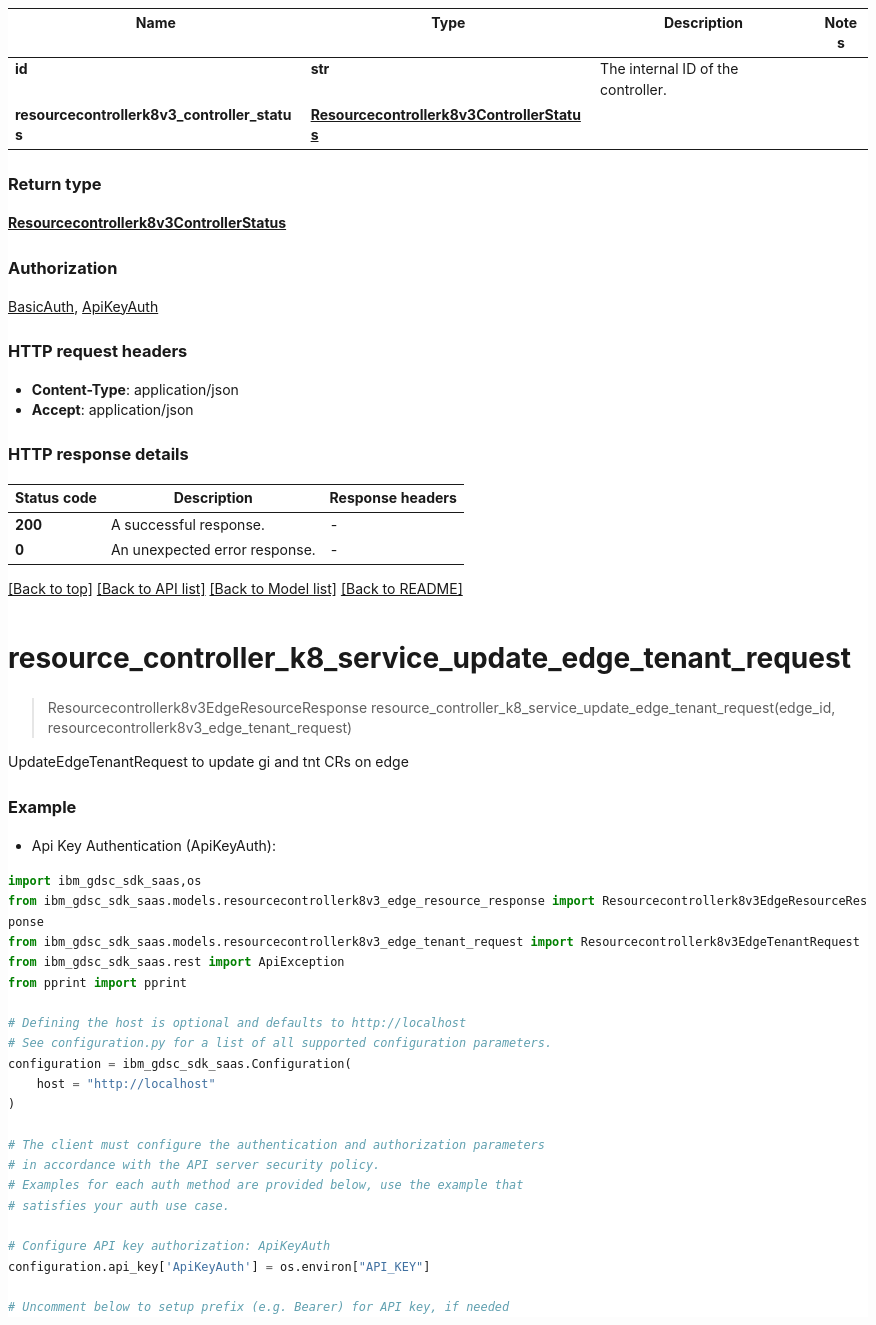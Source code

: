 
Name | Type | Description  | Notes
------------- | ------------- | ------------- | -------------
 **id** | **str**| The internal ID of the controller. | 
 **resourcecontrollerk8v3_controller_status** | [**Resourcecontrollerk8v3ControllerStatus**](Resourcecontrollerk8v3ControllerStatus.md)|  | 

### Return type

[**Resourcecontrollerk8v3ControllerStatus**](Resourcecontrollerk8v3ControllerStatus.md)

### Authorization

[BasicAuth](../README.md#BasicAuth), [ApiKeyAuth](../README.md#ApiKeyAuth)

### HTTP request headers

 - **Content-Type**: application/json
 - **Accept**: application/json

### HTTP response details

| Status code | Description | Response headers |
|-------------|-------------|------------------|
**200** | A successful response. |  -  |
**0** | An unexpected error response. |  -  |

[[Back to top]](#) [[Back to API list]](../README.md#documentation-for-api-endpoints) [[Back to Model list]](../README.md#documentation-for-models) [[Back to README]](../README.md)

# **resource_controller_k8_service_update_edge_tenant_request**
> Resourcecontrollerk8v3EdgeResourceResponse resource_controller_k8_service_update_edge_tenant_request(edge_id, resourcecontrollerk8v3_edge_tenant_request)

UpdateEdgeTenantRequest to update gi and tnt CRs on edge

### Example

* Api Key Authentication (ApiKeyAuth):

```python
import ibm_gdsc_sdk_saas,os
from ibm_gdsc_sdk_saas.models.resourcecontrollerk8v3_edge_resource_response import Resourcecontrollerk8v3EdgeResourceResponse
from ibm_gdsc_sdk_saas.models.resourcecontrollerk8v3_edge_tenant_request import Resourcecontrollerk8v3EdgeTenantRequest
from ibm_gdsc_sdk_saas.rest import ApiException
from pprint import pprint

# Defining the host is optional and defaults to http://localhost
# See configuration.py for a list of all supported configuration parameters.
configuration = ibm_gdsc_sdk_saas.Configuration(
    host = "http://localhost"
)

# The client must configure the authentication and authorization parameters
# in accordance with the API server security policy.
# Examples for each auth method are provided below, use the example that
# satisfies your auth use case.

# Configure API key authorization: ApiKeyAuth
configuration.api_key['ApiKeyAuth'] = os.environ["API_KEY"]

# Uncomment below to setup prefix (e.g. Bearer) for API key, if needed
```